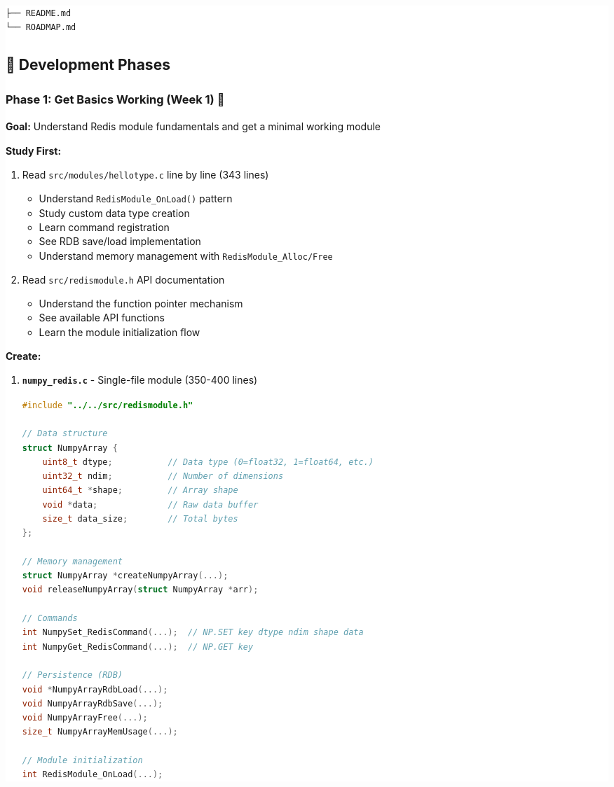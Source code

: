 ```
├── README.md
└── ROADMAP.md
```

## 🚀 Development Phases

### **Phase 1: Get Basics Working (Week 1)** 🎯
**Goal:** Understand Redis module fundamentals and get a minimal working module

**Study First:**
1. Read `src/modules/hellotype.c` line by line (343 lines)
   - Understand `RedisModule_OnLoad()` pattern
   - Study custom data type creation
   - Learn command registration
   - See RDB save/load implementation
   - Understand memory management with `RedisModule_Alloc/Free`

2. Read `src/redismodule.h` API documentation
   - Understand the function pointer mechanism
   - See available API functions
   - Learn the module initialization flow

**Create:**
1. **`numpy_redis.c`** - Single-file module (350-400 lines)
   ```c
   #include "../../src/redismodule.h"

   // Data structure
   struct NumpyArray {
       uint8_t dtype;           // Data type (0=float32, 1=float64, etc.)
       uint32_t ndim;           // Number of dimensions
       uint64_t *shape;         // Array shape
       void *data;              // Raw data buffer
       size_t data_size;        // Total bytes
   };

   // Memory management
   struct NumpyArray *createNumpyArray(...);
   void releaseNumpyArray(struct NumpyArray *arr);

   // Commands
   int NumpySet_RedisCommand(...);  // NP.SET key dtype ndim shape data
   int NumpyGet_RedisCommand(...);  // NP.GET key

   // Persistence (RDB)
   void *NumpyArrayRdbLoad(...);
   void NumpyArrayRdbSave(...);
   void NumpyArrayFree(...);
   size_t NumpyArrayMemUsage(...);

   // Module initialization
   int RedisModule_OnLoad(...);
   ```
